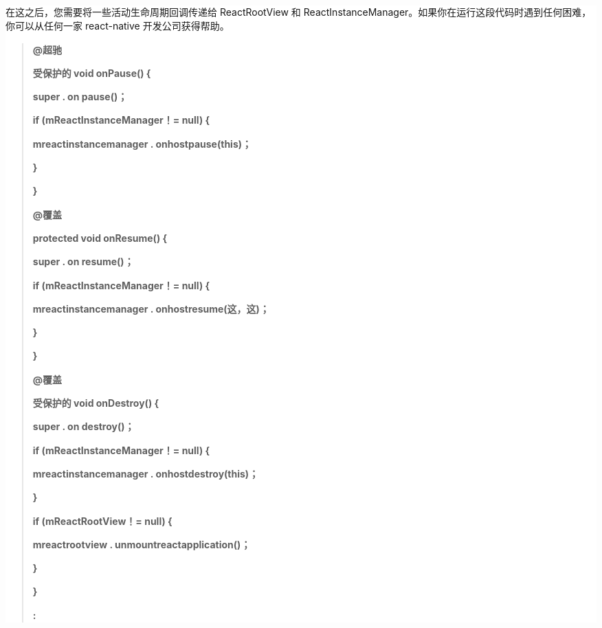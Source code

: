 在这之后，您需要将一些活动生命周期回调传递给 ReactRootView 和 ReactInstanceManager。如果你在运行这段代码时遇到任何困难，你可以从任何一家 react-native 开发公司获得帮助。

> **@超驰**
> 
> **受保护的 void onPause() {**
> 
> **super . on pause()；**
> 
> **if (mReactInstanceManager！= null) {**
> 
> **mreactinstancemanager . onhostpause(this)；**
> 
> **}**
> 
> **}**
> 
> **@覆盖**
> 
> **protected void onResume() {**
> 
> **super . on resume()；**
> 
> **if (mReactInstanceManager！= null) {**
> 
> **mreactinstancemanager . onhostresume(这，这)；**
> 
> **}**
> 
> **}**
> 
> **@覆盖**
> 
> **受保护的 void onDestroy() {**
> 
> **super . on destroy()；**
> 
> **if (mReactInstanceManager！= null) {**
> 
> **mreactinstancemanager . onhostdestroy(this)；**
> 
> **}**
> 
> **if (mReactRootView！= null) {**
> 
> **mreactrootview . unmountreactapplication()；**
> 
> **}**
> 
> **}**
> 
> **:**
